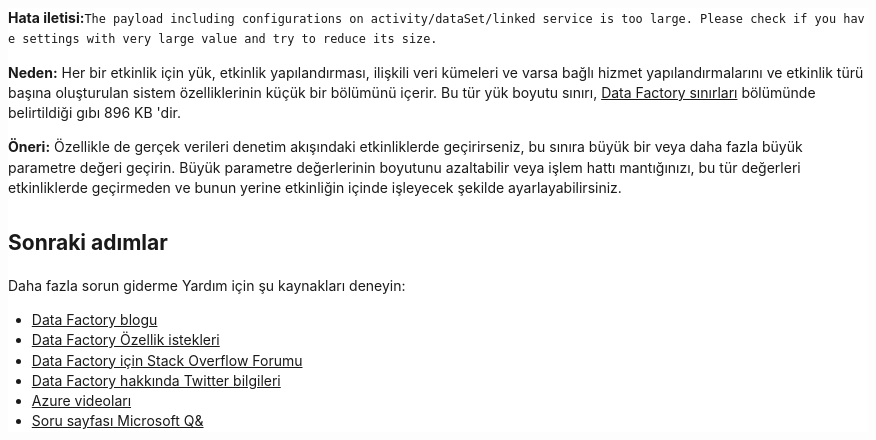 **Hata iletisi:**`The payload including configurations on activity/dataSet/linked service is too large. Please check if you have settings with very large value and try to reduce its size.`

**Neden:** Her bir etkinlik için yük, etkinlik yapılandırması, ilişkili veri kümeleri ve varsa bağlı hizmet yapılandırmalarını ve etkinlik türü başına oluşturulan sistem özelliklerinin küçük bir bölümünü içerir. Bu tür yük boyutu sınırı, [Data Factory sınırları](../azure-resource-manager/management/azure-subscription-service-limits.md#data-factory-limits) bölümünde belirtildiği gıbı 896 KB 'dir.

**Öneri:** Özellikle de gerçek verileri denetim akışındaki etkinliklerde geçirirseniz, bu sınıra büyük bir veya daha fazla büyük parametre değeri geçirin. Büyük parametre değerlerinin boyutunu azaltabilir veya işlem hattı mantığınızı, bu tür değerleri etkinliklerde geçirmeden ve bunun yerine etkinliğin içinde işleyecek şekilde ayarlayabilirsiniz.

## <a name="next-steps"></a>Sonraki adımlar

Daha fazla sorun giderme Yardım için şu kaynakları deneyin:

* [Data Factory blogu](https://azure.microsoft.com/blog/tag/azure-data-factory/)
* [Data Factory Özellik istekleri](https://feedback.azure.com/forums/270578-data-factory)
* [Data Factory için Stack Overflow Forumu](https://stackoverflow.com/questions/tagged/azure-data-factory)
* [Data Factory hakkında Twitter bilgileri](https://twitter.com/hashtag/DataFactory)
* [Azure videoları](https://azure.microsoft.com/resources/videos/index/)
* [Soru sayfası Microsoft Q&](/answers/topics/azure-data-factory.html)

